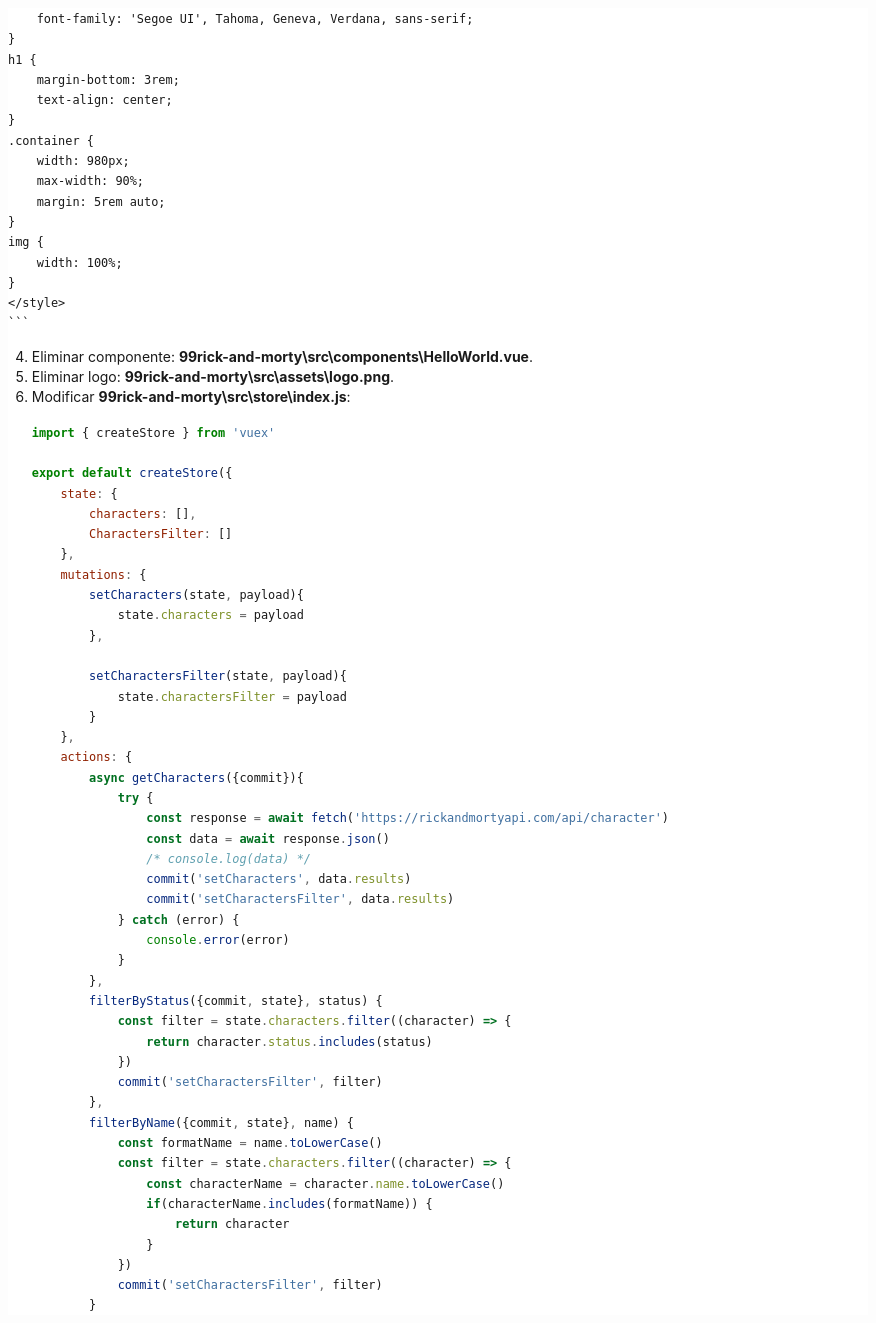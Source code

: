         font-family: 'Segoe UI', Tahoma, Geneva, Verdana, sans-serif;
    }
    h1 {
        margin-bottom: 3rem;
        text-align: center;
    }
    .container {
        width: 980px;
        max-width: 90%;
        margin: 5rem auto;
    }
    img {
        width: 100%;
    }
    </style>
    ```
4. Eliminar componente: **99rick-and-morty\src\components\HelloWorld.vue**.
5. Eliminar logo: **99rick-and-morty\src\assets\logo.png**.
6. Modificar **99rick-and-morty\src\store\index.js**:
    ```js
    import { createStore } from 'vuex'

    export default createStore({
        state: {
            characters: [],
            CharactersFilter: []
        },
        mutations: {
            setCharacters(state, payload){
                state.characters = payload
            },
            
            setCharactersFilter(state, payload){
                state.charactersFilter = payload
            }
        },
        actions: {
            async getCharacters({commit}){
                try {
                    const response = await fetch('https://rickandmortyapi.com/api/character')
                    const data = await response.json()
                    /* console.log(data) */
                    commit('setCharacters', data.results)
                    commit('setCharactersFilter', data.results)
                } catch (error) {
                    console.error(error)
                }
            },
            filterByStatus({commit, state}, status) {
                const filter = state.characters.filter((character) => {
                    return character.status.includes(status)
                })
                commit('setCharactersFilter', filter)
            },
            filterByName({commit, state}, name) {
                const formatName = name.toLowerCase()
                const filter = state.characters.filter((character) => {
                    const characterName = character.name.toLowerCase()
                    if(characterName.includes(formatName)) {
                        return character
                    }
                })
                commit('setCharactersFilter', filter)
            }